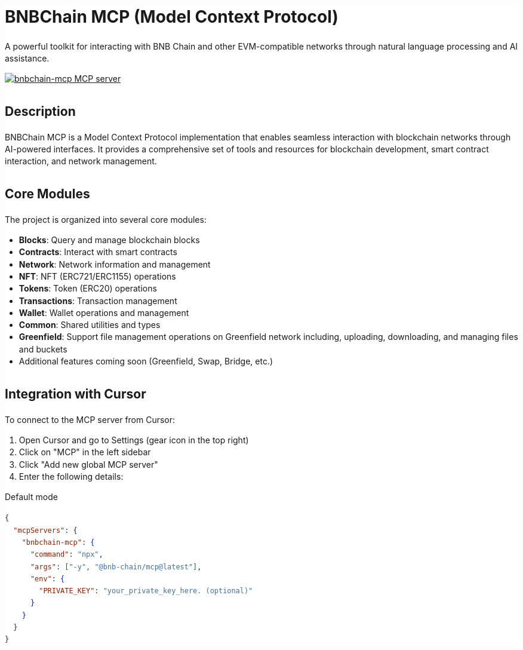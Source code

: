 # BNBChain MCP (Model Context Protocol)

A powerful toolkit for interacting with BNB Chain and other EVM-compatible networks through natural language processing and AI assistance.

<a href="https://glama.ai/mcp/servers/@bnb-chain/bnbchain-mcp">
  <img width="380" height="200" src="https://glama.ai/mcp/servers/@bnb-chain/bnbchain-mcp/badge" alt="bnbchain-mcp MCP server" />
</a>

## Description

BNBChain MCP is a Model Context Protocol implementation that enables seamless interaction with blockchain networks through AI-powered interfaces. It provides a comprehensive set of tools and resources for blockchain development, smart contract interaction, and network management.

## Core Modules

The project is organized into several core modules:

- **Blocks**: Query and manage blockchain blocks
- **Contracts**: Interact with smart contracts
- **Network**: Network information and management
- **NFT**: NFT (ERC721/ERC1155) operations
- **Tokens**: Token (ERC20) operations
- **Transactions**: Transaction management
- **Wallet**: Wallet operations and management
- **Common**: Shared utilities and types
- **Greenfield**: Support file management operations on Greenfield network including, uploading, downloading, and managing files and buckets
- Additional features coming soon (Greenfield, Swap, Bridge, etc.)

## Integration with Cursor

To connect to the MCP server from Cursor:

1. Open Cursor and go to Settings (gear icon in the top right)
2. Click on "MCP" in the left sidebar
3. Click "Add new global MCP server"
4. Enter the following details:

Default mode

```json
{
  "mcpServers": {
    "bnbchain-mcp": {
      "command": "npx",
      "args": ["-y", "@bnb-chain/mcp@latest"],
      "env": {
        "PRIVATE_KEY": "your_private_key_here. (optional)"
      }
    }
  }
}
```
